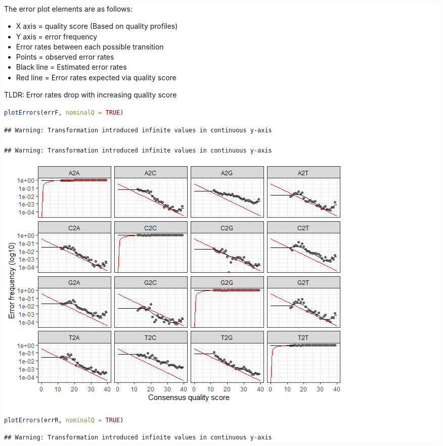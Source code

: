 The error plot elements are as follows:

  - X axis = quality score (Based on quality profiles)
  - Y axis = error frequency
  - Error rates between each possible transition
  - Points = observed error rates
  - Black line = Estimated error rates
  - Red line = Error rates expected via quality score

TLDR: Error rates drop with increasing quality score

``` r
plotErrors(errF, nominalQ = TRUE)
```

    ## Warning: Transformation introduced infinite values in continuous y-axis
    
    ## Warning: Transformation introduced infinite values in continuous y-axis

![](Dada2_analysis_files/figure-gfm/unnamed-chunk-12-1.png)

``` r
plotErrors(errR, nominalQ = TRUE)
```

    ## Warning: Transformation introduced infinite values in continuous y-axis
    
